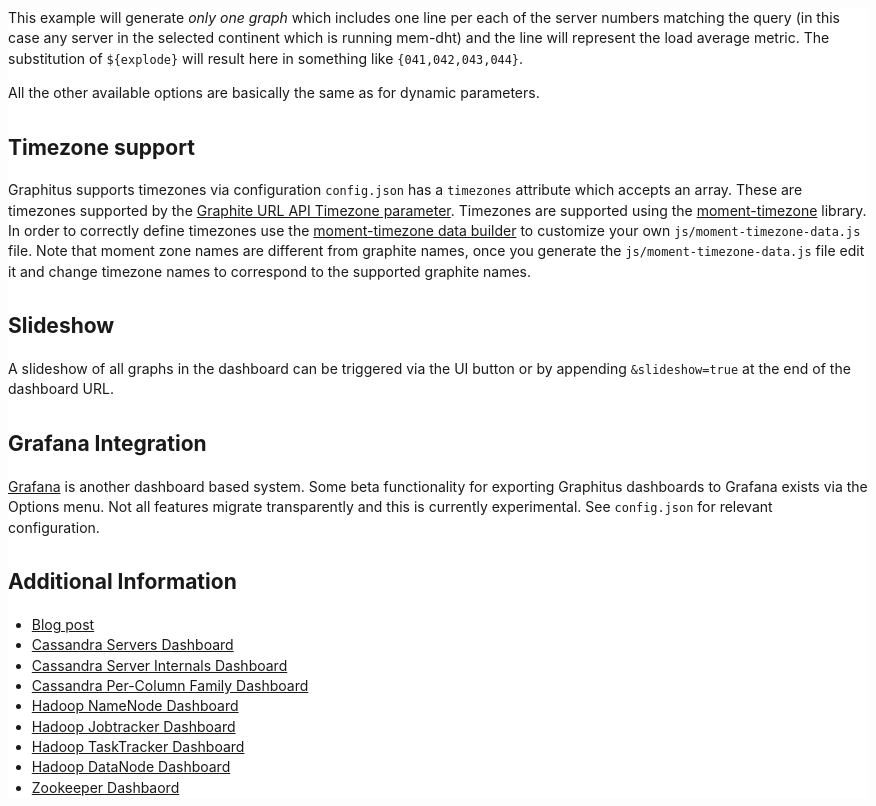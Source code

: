 This example will generate *only one graph* which includes one line per each of the server numbers matching the query (in this case any server in the selected continent which is running mem-dht) and the line will represent the load average metric. The substitution of ```${explode}``` will result here in something like ```{041,042,043,044}```.

All the other available options are basically the same as for dynamic parameters.

Timezone support
------------------

Graphitus supports timezones via configuration ```config.json``` has a ```timezones``` attribute which accepts an array. These are timezones supported by the [Graphite URL API Timezone parameter](https://graphite.readthedocs.org/en/latest/render_api.html#tz). Timezones are supported using the [moment-timezone](http://momentjs.com/timezone/) library. In order to correctly define timezones use the [moment-timezone data builder](http://momentjs.com/timezone/data/) to customize your own ```js/moment-timezone-data.js``` file. Note that moment zone names are different from graphite names, once you generate the ```js/moment-timezone-data.js``` file edit it and change timezone names to correspond to the supported graphite names.


Slideshow
------------------

A slideshow of all graphs in the dashboard can be triggered via the UI button or by appending ```&slideshow=true``` at the end of the dashboard URL.

Grafana Integration
-------------------

[Grafana](https://github.com/torkelo/grafana) is another dashboard based system. Some beta functionality for exporting Graphitus dashboards to Grafana exists via the Options menu. Not all features migrate transparently and this is currently experimental. See ```config.json``` for relevant configuration.

Additional Information
----------------------

  * [Blog post](http://techo-ecco.com/blog/monitoring-apache-hadoop-cassandra-and-zookeeper-using-graphite-and-jmxtrans)
  * [Cassandra Servers Dashboard](https://gist.github.com/ezbz/5019989#file-cassandra-servers)
  * [Cassandra Server Internals Dashboard](https://gist.github.com/ezbz/5019989#file-cassandra-servers-internals)
  * [Cassandra Per-Column Family Dashboard](https://gist.github.com/ezbz/5019989#file-cassandra-column-families)
  * [Hadoop NameNode Dashboard](https://gist.github.com/ezbz/5020008#file-hadoop-namenode)
  * [Hadoop Jobtracker Dashboard](https://gist.github.com/ezbz/5020008#file-hadoop-jobtracker)
  * [Hadoop TaskTracker Dashboard](https://gist.github.com/ezbz/5020008#file-hadoop-tasktracker)
  * [Hadoop DataNode Dashboard](https://gist.github.com/ezbz/5020008#file-hadoop-datanode)
  * [Zookeeper Dashbaord](https://gist.github.com/ezbz/5020016#file-zookeeper-servers)
